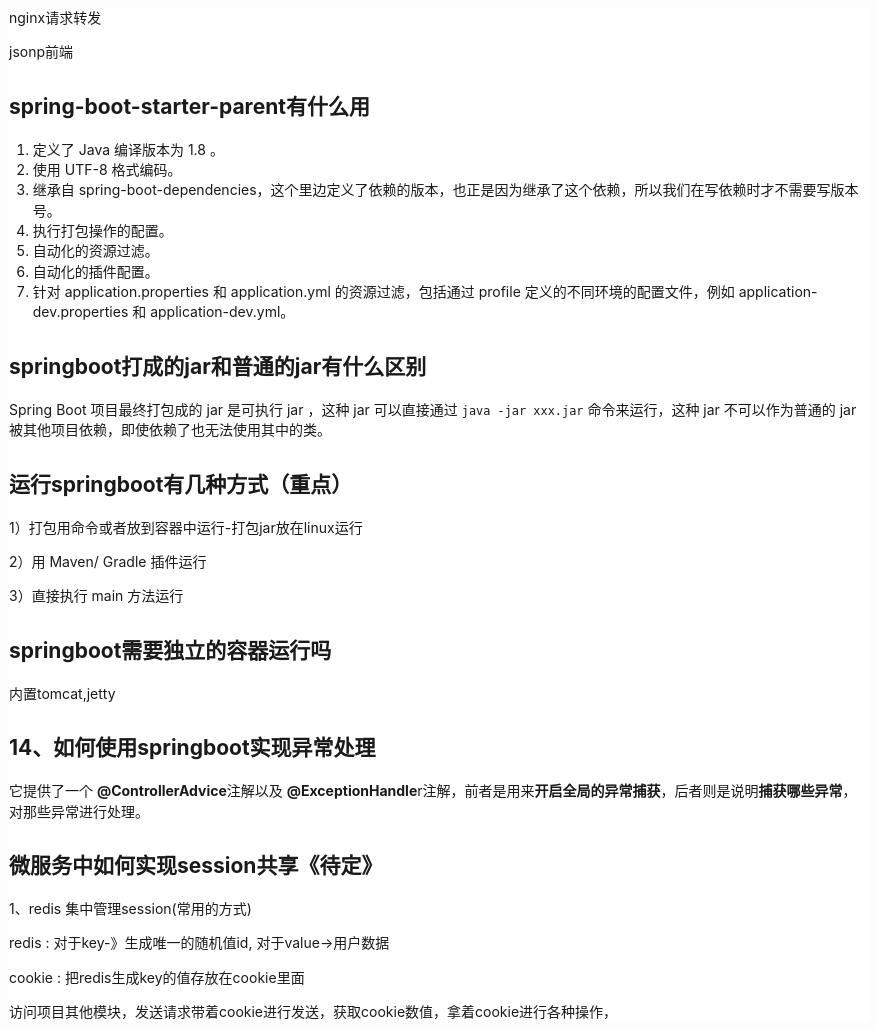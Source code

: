 nginx请求转发

jsonp前端



## spring-boot-starter-parent有什么用 ##

1. 定义了 Java 编译版本为 1.8 。
2. 使用 UTF-8 格式编码。
3. 继承自 spring-boot-dependencies，这个里边定义了依赖的版本，也正是因为继承了这个依赖，所以我们在写依赖时才不需要写版本号。
4. 执行打包操作的配置。
5. 自动化的资源过滤。
6. 自动化的插件配置。
7. 针对 application.properties 和 application.yml 的资源过滤，包括通过 profile 定义的不同环境的配置文件，例如 application-dev.properties 和 application-dev.yml。



## springboot打成的jar和普通的jar有什么区别 ##

Spring Boot 项目最终打包成的 jar 是可执行 jar ，这种 jar 可以直接通过 `java -jar xxx.jar` 命令来运行，这种 jar 不可以作为普通的 jar 被其他项目依赖，即使依赖了也无法使用其中的类。



## 运行springboot有几种方式（重点） ##

1）打包用命令或者放到容器中运行-打包jar放在linux运行

2）用 Maven/ Gradle 插件运行

3）直接执行 main 方法运行



## springboot需要独立的容器运行吗 ##

内置tomcat,jetty



## 14、如何使用springboot实现异常处理 ##

它提供了一个 **@ControllerAdvice**注解以及 **@ExceptionHandle**r注解，前者是用来**开启全局的异常捕获**，后者则是说明**捕获哪些异常**，对那些异常进行处理。



## 微服务中如何实现session共享《待定》 ##

1、redis 集中管理session(常用的方式)

redis : 对于key-》生成唯一的随机值id, 对于value->用户数据

cookie : 把redis生成key的值存放在cookie里面

访问项目其他模块，发送请求带着cookie进行发送，获取cookie数值，拿着cookie进行各种操作，
